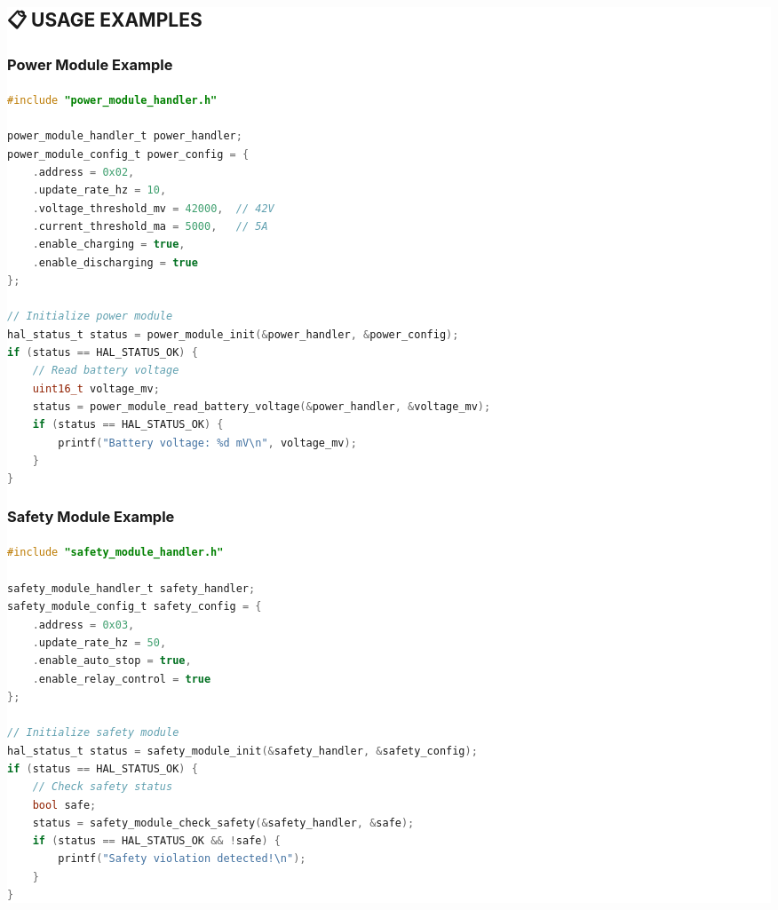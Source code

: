 
## 📋 **USAGE EXAMPLES**

### **Power Module Example**
```c
#include "power_module_handler.h"

power_module_handler_t power_handler;
power_module_config_t power_config = {
    .address = 0x02,
    .update_rate_hz = 10,
    .voltage_threshold_mv = 42000,  // 42V
    .current_threshold_ma = 5000,   // 5A
    .enable_charging = true,
    .enable_discharging = true
};

// Initialize power module
hal_status_t status = power_module_init(&power_handler, &power_config);
if (status == HAL_STATUS_OK) {
    // Read battery voltage
    uint16_t voltage_mv;
    status = power_module_read_battery_voltage(&power_handler, &voltage_mv);
    if (status == HAL_STATUS_OK) {
        printf("Battery voltage: %d mV\n", voltage_mv);
    }
}
```

### **Safety Module Example**
```c
#include "safety_module_handler.h"

safety_module_handler_t safety_handler;
safety_module_config_t safety_config = {
    .address = 0x03,
    .update_rate_hz = 50,
    .enable_auto_stop = true,
    .enable_relay_control = true
};

// Initialize safety module
hal_status_t status = safety_module_init(&safety_handler, &safety_config);
if (status == HAL_STATUS_OK) {
    // Check safety status
    bool safe;
    status = safety_module_check_safety(&safety_handler, &safe);
    if (status == HAL_STATUS_OK && !safe) {
        printf("Safety violation detected!\n");
    }
}
```
